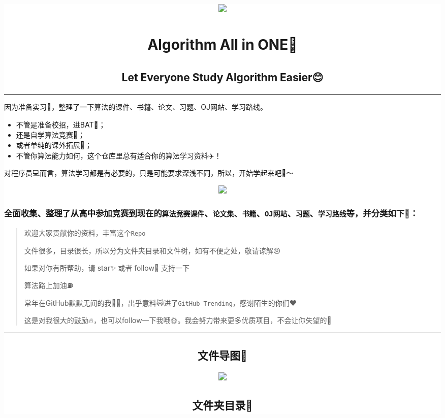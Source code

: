 <div align="center">
  <img src="http://picreso.oss-cn-beijing.aliyuncs.com/oishare.png" width="300px"></img>
  <span> <h1>Algorithm All in ONE🎄</h1>
  <h2> Let Everyone Study Algorithm Easier😊 </h2>
  </span>
</div>


---

因为准备实习👔，整理了一下算法的课件、书籍、论文、习题、OJ网站、学习路线。
+ 不管是准备校招，进BAT🚀；
+ 还是自学算法竞赛💼；
+ 或者单纯的课外拓展🤷；
+ 不管你算法能力如何，这个仓库里总有适合你的算法学习资料✈️！

对程序员💻而言，算法学习都是有必要的，只是可能要求深浅不同，所以，开始学起来吧🌈～
<div align="center">
<img src="http://picreso.oss-cn-beijing.aliyuncs.com/alo.jpg" width="100%"></img>
</div>



### 全面收集、整理了从高中参加竞赛到现在的`算法竞赛课件`、`论文集`、`书籍`、`OJ网站`、`习题`、`学习路线`等，并分类如下👀：

> 欢迎大家贡献你的资料，丰富这个`Repo`
>
> 文件很多，目录很长，所以分为文件夹目录和文件树，如有不便之处，敬请谅解😣
>
> 如果对你有所帮助，请 star✨ 或者 follow👨 支持一下
>
> 算法路上加油⛽️
>
> 常年在GitHub默默无闻的我👨‍🎓，出乎意料🙀进了`GitHub Trending`，感谢陌生的你们❤️
>
> 这是对我很大的鼓励🔥，也可以follow一下我哦🌞。我会努力带来更多优质项目，不会让你失望的🌈

---

<div align="center">
  <h2>
    文件导图👀
  </h2>
</div>

<div align="center">
<img src="http://picreso.oss-cn-beijing.aliyuncs.com/mindmaps.png" width="500px"></img>
</div>
<div align="center">
  <h2>
    文件夹目录👀
  </h2>
</div>
